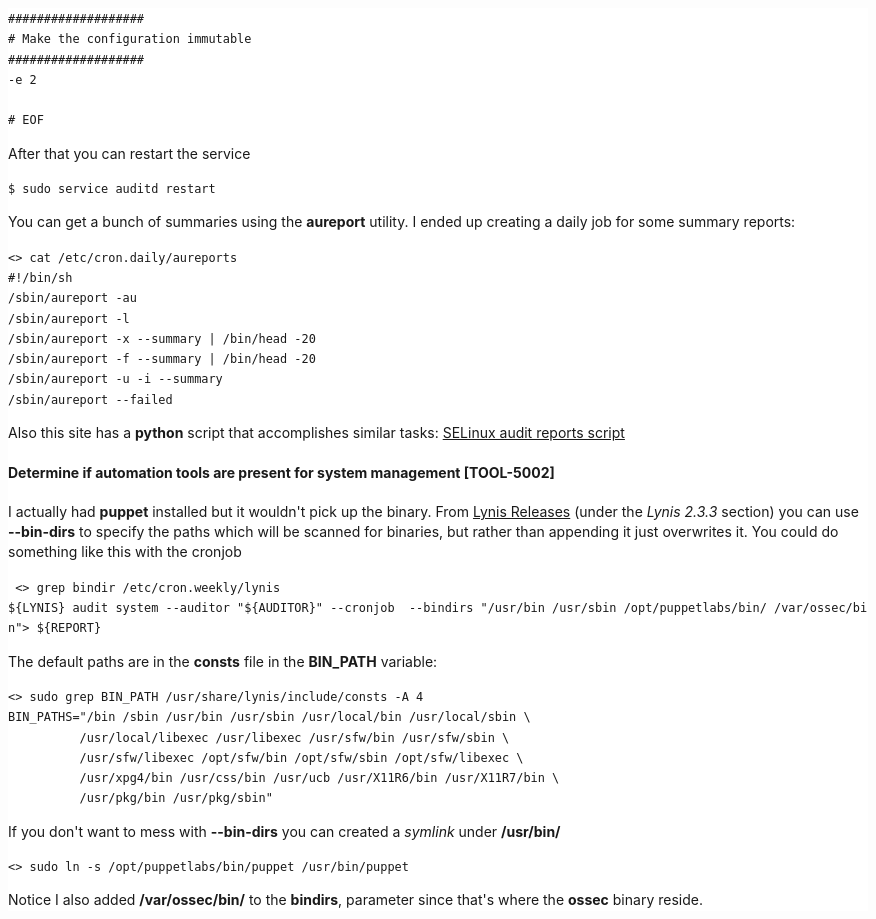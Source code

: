 	###################
	# Make the configuration immutable
	###################
	-e 2
	
	# EOF

After that you can restart the service

	$ sudo service auditd restart

You can get a bunch of summaries using the **aureport** utility. I ended up creating a daily job for some summary reports:

	<> cat /etc/cron.daily/aureports
	#!/bin/sh
	/sbin/aureport -au
	/sbin/aureport -l
	/sbin/aureport -x --summary | /bin/head -20
	/sbin/aureport -f --summary | /bin/head -20
	/sbin/aureport -u -i --summary
	/sbin/aureport --failed

Also this site has a **python** script that accomplishes similar tasks: [SELinux audit reports script](https://www.g-loaded.eu/2006/12/20/selinux-audit-reports-script/)

#### Determine if automation tools are present for system management [TOOL-5002]

I actually had **puppet** installed but it wouldn't pick up the binary. From [Lynis Releases](https://github.com/CISOfy/lynis/releases) (under the *Lynis 2.3.3* section) you can use **--bin-dirs** to specify the paths which will be scanned for binaries, but rather than appending it just overwrites it. You could do something like this with the cronjob

	 <> grep bindir /etc/cron.weekly/lynis
	${LYNIS} audit system --auditor "${AUDITOR}" --cronjob  --bindirs "/usr/bin /usr/sbin /opt/puppetlabs/bin/ /var/ossec/bin"> ${REPORT}

The default paths are in the **consts** file in the **BIN_PATH** variable:

	<> sudo grep BIN_PATH /usr/share/lynis/include/consts -A 4
	BIN_PATHS="/bin /sbin /usr/bin /usr/sbin /usr/local/bin /usr/local/sbin \
	          /usr/local/libexec /usr/libexec /usr/sfw/bin /usr/sfw/sbin \
	          /usr/sfw/libexec /opt/sfw/bin /opt/sfw/sbin /opt/sfw/libexec \
	          /usr/xpg4/bin /usr/css/bin /usr/ucb /usr/X11R6/bin /usr/X11R7/bin \
	          /usr/pkg/bin /usr/pkg/sbin"

If you don't want to mess with **--bin-dirs** you can created a *symlink* under **/usr/bin/**

	<> sudo ln -s /opt/puppetlabs/bin/puppet /usr/bin/puppet

Notice I also added **/var/ossec/bin/** to the **bindirs**, parameter since that's where the **ossec** binary reside.
